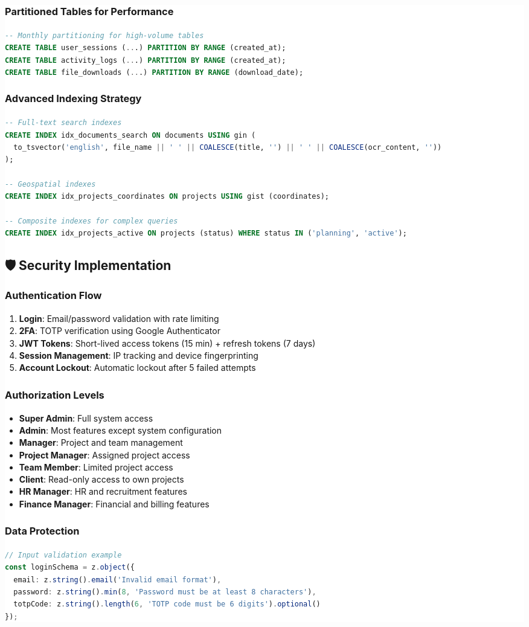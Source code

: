 ### Partitioned Tables for Performance
```sql
-- Monthly partitioning for high-volume tables
CREATE TABLE user_sessions (...) PARTITION BY RANGE (created_at);
CREATE TABLE activity_logs (...) PARTITION BY RANGE (created_at);
CREATE TABLE file_downloads (...) PARTITION BY RANGE (download_date);
```

### Advanced Indexing Strategy
```sql
-- Full-text search indexes
CREATE INDEX idx_documents_search ON documents USING gin (
  to_tsvector('english', file_name || ' ' || COALESCE(title, '') || ' ' || COALESCE(ocr_content, ''))
);

-- Geospatial indexes
CREATE INDEX idx_projects_coordinates ON projects USING gist (coordinates);

-- Composite indexes for complex queries
CREATE INDEX idx_projects_active ON projects (status) WHERE status IN ('planning', 'active');
```

## 🛡️ Security Implementation

### Authentication Flow
1. **Login**: Email/password validation with rate limiting
2. **2FA**: TOTP verification using Google Authenticator
3. **JWT Tokens**: Short-lived access tokens (15 min) + refresh tokens (7 days)
4. **Session Management**: IP tracking and device fingerprinting
5. **Account Lockout**: Automatic lockout after 5 failed attempts

### Authorization Levels
- **Super Admin**: Full system access
- **Admin**: Most features except system configuration
- **Manager**: Project and team management
- **Project Manager**: Assigned project access
- **Team Member**: Limited project access
- **Client**: Read-only access to own projects
- **HR Manager**: HR and recruitment features
- **Finance Manager**: Financial and billing features

### Data Protection
```typescript
// Input validation example
const loginSchema = z.object({
  email: z.string().email('Invalid email format'),
  password: z.string().min(8, 'Password must be at least 8 characters'),
  totpCode: z.string().length(6, 'TOTP code must be 6 digits').optional()
});
```
